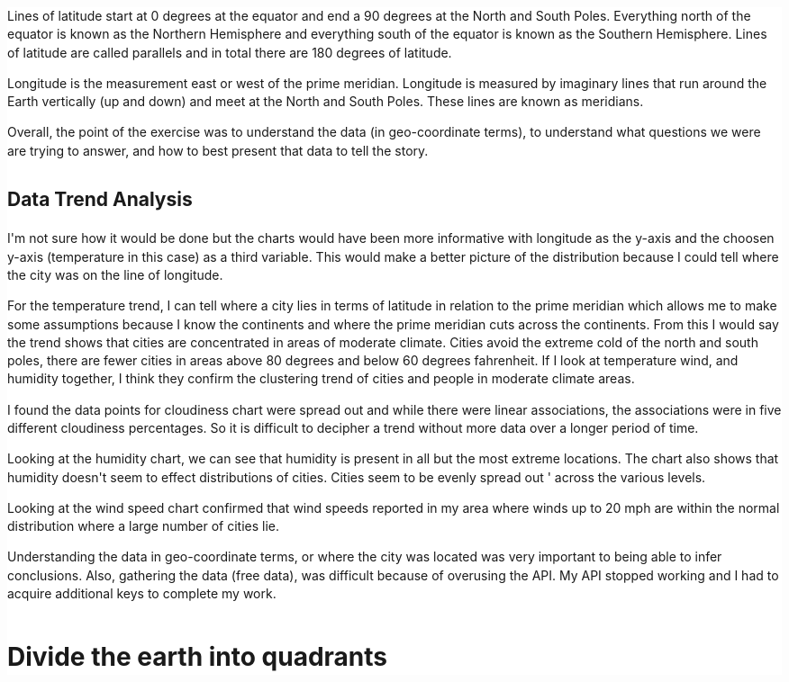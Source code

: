 Lines of latitude start at 0 degrees at the equator and end a 90 
degrees at the North and South Poles.  Everything north of the 
equator is known as the Northern Hemisphere and everything south 
of the equator is known as the Southern Hemisphere.  Lines of 
latitude are called parallels and in total there are 180 degrees 
of latitude.

Longitude is the measurement east or west of the prime meridian. 
Longitude is measured by imaginary lines that run around the Earth 
vertically (up and down) and meet at the North and South Poles. 
These lines are known as meridians.

Overall, the point of the exercise was to understand the data (in 
geo-coordinate terms), to understand what questions we were are trying 
to answer, and how to best present that data to tell the story.  

## Data Trend Analysis

I'm not sure how it would be done but the charts would have been more 
informative with longitude as the y-axis and the choosen y-axis 
(temperature in this case) as a third variable.  This would make a better 
picture of the distribution because I could tell where the city was on the line 
of longitude.  

For the temperature trend, I can tell where a city lies in terms
of latitude in relation to the prime meridian which allows me to make some
assumptions because I know the continents and where the prime meridian
cuts across the continents.  From this I would say the trend shows that 
cities are concentrated in areas of moderate climate.  Cities avoid the 
extreme cold of the north and south poles, there are fewer cities in areas
above 80 degrees and below 60 degrees fahrenheit.  If I look at temperature
wind, and humidity together, I think they confirm the clustering trend of 
cities and people in moderate climate areas.

I found the data points for cloudiness chart were spread out and while there
were linear associations, the associations were in five different cloudiness
percentages.  So it is difficult to decipher a trend without more data over a
longer period of time. 

Looking at the humidity chart, we can see that humidity is  present in all but 
the most extreme locations.  The chart  also shows that humidity doesn't 
seem to effect distributions of cities.  Cities seem to be evenly spread out '
across the various levels.  

Looking at the wind speed chart confirmed that wind speeds reported  in my 
area where winds up to 20 mph are within the normal distribution where a 
large number of cities lie.

Understanding the data in geo-coordinate terms, or where the city was located
was very important to being able to infer conclusions.  Also, gathering the data
(free data), was difficult because of overusing the API.  My API stopped working
and I had to acquire additional keys to complete my work.


# Divide the earth into quadrants

